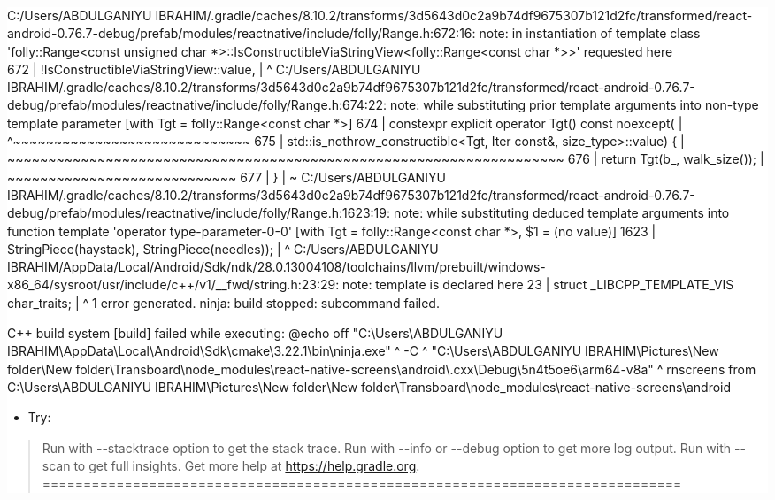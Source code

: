  C:/Users/ABDULGANIYU IBRAHIM/.gradle/caches/8.10.2/transforms/3d5643d0c2a9b74df9675307b121d2fc/transformed/react-android-0.76.7-debug/prefab/modules/reactnative/include/folly/Range.h:672:16: note: in instantiation of template class 'folly::Range<const unsigned char *>::IsConstructibleViaStringView<folly::Range<const char *>>' requested here        
    672 |               !IsConstructibleViaStringView<Tgt>::value,
        |                ^
  C:/Users/ABDULGANIYU IBRAHIM/.gradle/caches/8.10.2/transforms/3d5643d0c2a9b74df9675307b121d2fc/transformed/react-android-0.76.7-debug/prefab/modules/reactnative/include/folly/Range.h:674:22: note: while substituting prior template arguments into non-type template parameter [with Tgt = folly::Range<const char *>]
    674 |   constexpr explicit operator Tgt() const noexcept(
        |                      ^~~~~~~~~~~~~~~~~~~~~~~~~~~~~~
    675 |       std::is_nothrow_constructible<Tgt, Iter const&, size_type>::value) {
        |       ~~~~~~~~~~~~~~~~~~~~~~~~~~~~~~~~~~~~~~~~~~~~~~~~~~~~~~~~~~~~~~~~~~~~
    676 |     return Tgt(b_, walk_size());
        |     ~~~~~~~~~~~~~~~~~~~~~~~~~~~~
    677 |   }
        |   ~
  C:/Users/ABDULGANIYU IBRAHIM/.gradle/caches/8.10.2/transforms/3d5643d0c2a9b74df9675307b121d2fc/transformed/react-android-0.76.7-debug/prefab/modules/reactnative/include/folly/Range.h:1623:19: note: while substituting deduced template arguments into function template 'operator type-parameter-0-0' [with Tgt = folly::Range<const char *>, $1 = (no value)]
   1623 |       StringPiece(haystack), StringPiece(needles));
        |                   ^
  C:/Users/ABDULGANIYU IBRAHIM/AppData/Local/Android/Sdk/ndk/28.0.13004108/toolchains/llvm/prebuilt/windows-x86_64/sysroot/usr/include/c++/v1/__fwd/string.h:23:29: note: template is declared here
     23 | struct _LIBCPP_TEMPLATE_VIS char_traits;
        |                             ^
  1 error generated.
  ninja: build stopped: subcommand failed.

  C++ build system [build] failed while executing:
      @echo off
      "C:\\Users\\ABDULGANIYU IBRAHIM\\AppData\\Local\\Android\\Sdk\\cmake\\3.22.1\\bin\\ninja.exe" ^
        -C ^
        "C:\\Users\\ABDULGANIYU IBRAHIM\\Pictures\\New folder\\New folder\\Transboard\\node_modules\\react-native-screens\\android\\.cxx\\Debug\\5n4t5oe6\\arm64-v8a" ^
        rnscreens
    from C:\Users\ABDULGANIYU IBRAHIM\Pictures\New folder\New folder\Transboard\node_modules\react-native-screens\android

* Try:
> Run with --stacktrace option to get the stack trace.
> Run with --info or --debug option to get more log output.
> Run with --scan to get full insights.
> Get more help at https://help.gradle.org.
==============================================================================
